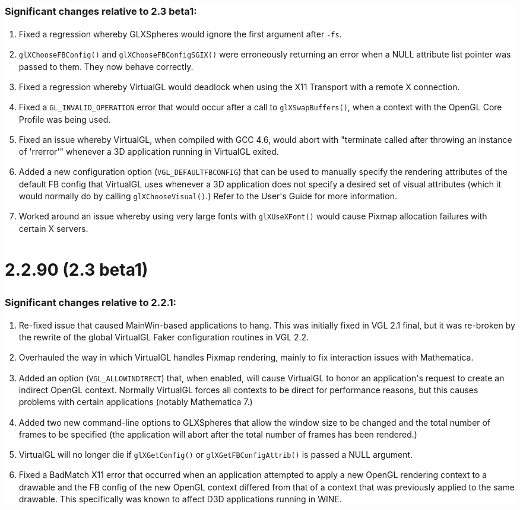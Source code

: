 ### Significant changes relative to 2.3 beta1:

1. Fixed a regression whereby GLXSpheres would ignore the first argument after
`-fs`.

2. `glXChooseFBConfig()` and `glXChooseFBConfigSGIX()` were erroneously
returning an error when a NULL attribute list pointer was passed to them.  They
now behave correctly.

3. Fixed a regression whereby VirtualGL would deadlock when using the X11
Transport with a remote X connection.

4. Fixed a `GL_INVALID_OPERATION` error that would occur after a call to
`glXSwapBuffers()`, when a context with the OpenGL Core Profile was being used.

5. Fixed an issue whereby VirtualGL, when compiled with GCC 4.6, would abort
with "terminate called after throwing an instance of 'rrerror'" whenever a 3D
application running in VirtualGL exited.

6. Added a new configuration option (`VGL_DEFAULTFBCONFIG`) that can be used
to manually specify the rendering attributes of the default FB config that
VirtualGL uses whenever a 3D application does not specify a desired set of
visual attributes (which it would normally do by calling `glXChooseVisual()`.)
Refer to the User's Guide for more information.

7. Worked around an issue whereby using very large fonts with `glXUseXFont()`
would cause Pixmap allocation failures with certain X servers.


2.2.90 (2.3 beta1)
==================

### Significant changes relative to 2.2.1:

1. Re-fixed issue that caused MainWin-based applications to hang.  This was
initially fixed in VGL 2.1 final, but it was re-broken by the rewrite of the
global VirtualGL Faker configuration routines in VGL 2.2.

2. Overhauled the way in which VirtualGL handles Pixmap rendering, mainly to
fix interaction issues with Mathematica.

3. Added an option (`VGL_ALLOWINDIRECT`) that, when enabled, will cause
VirtualGL to honor an application's request to create an indirect OpenGL
context.  Normally VirtualGL forces all contexts to be direct for performance
reasons, but this causes problems with certain applications (notably
Mathematica 7.)

4. Added two new command-line options to GLXSpheres that allow the window size
to be changed and the total number of frames to be specified (the application
will abort after the total number of frames has been rendered.)

5. VirtualGL will no longer die if `glXGetConfig()` or `glXGetFBConfigAttrib()`
is passed a NULL argument.

6. Fixed a BadMatch X11 error that occurred when an application attempted to
apply a new OpenGL rendering context to a drawable and the FB config of the new
OpenGL context differed from that of a context that was previously applied to
the same drawable.  This specifically was known to affect D3D applications
running in WINE.
